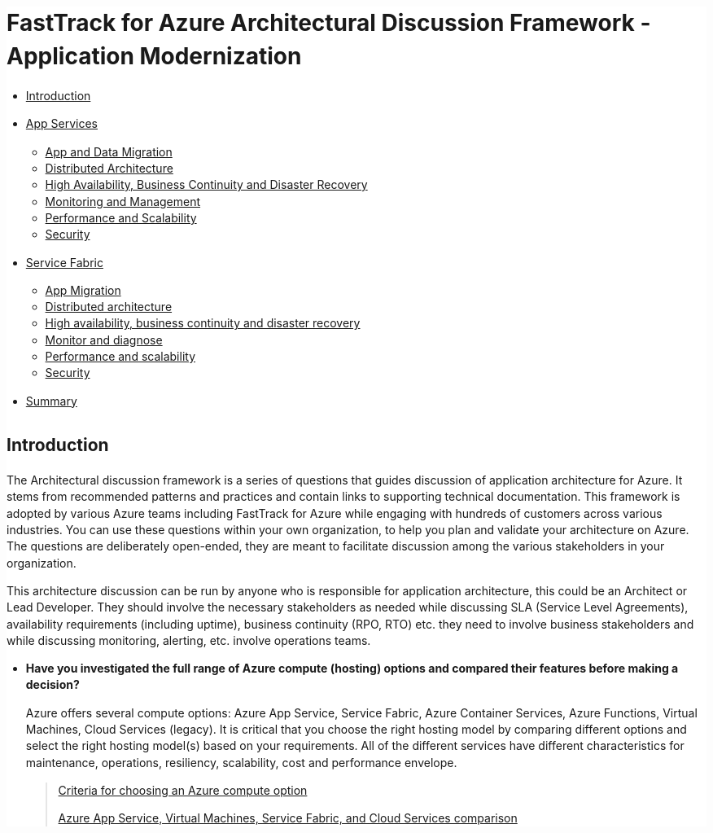 # FastTrack for Azure Architectural Discussion Framework - Application Modernization

- [Introduction](#introduction)

- [App Services](#app-services)
  * [App and Data Migration](#app-and-data-migration)
  * [Distributed Architecture](#distributed-architecture)
  * [High Availability, Business Continuity and Disaster Recovery](#high-availability,-business-continuity-and-disaster-recovery)
  * [Monitoring and Management](#monitoring-and-management)
  * [Performance and Scalability](#performance-and-scalability)
  * [Security](#security)
- [Service Fabric](#service-fabric)
  * [App Migration](#app-migration)  
  * [Distributed architecture](#distributed-architecture)
  * [High availability, business continuity and disaster recovery](#high-availability,-business-continuity-and-disaster-recovery)
  * [Monitor and diagnose](#monitor-and-diagnose)
  * [Performance and scalability](#performance-and-scalability)
  * [Security](#security)

- [Summary](#summary)

## Introduction
The Architectural discussion framework is a series of questions that guides discussion of application architecture for Azure. It stems from recommended patterns and practices and contain links to supporting technical documentation. This framework is adopted by various Azure teams including FastTrack for Azure while engaging with hundreds of customers across various industries. You can use these questions within your own organization, to help you plan and validate your architecture on Azure. The questions are deliberately open-ended, they are meant to facilitate discussion among the various stakeholders in your organization.

This architecture discussion can be run by anyone who is responsible for application architecture, this could be an Architect or Lead Developer. They should involve the necessary stakeholders as needed while discussing SLA (Service Level Agreements), availability requirements (including uptime), business continuity (RPO, RTO) etc. they need to involve business stakeholders and while discussing monitoring, alerting, etc. involve operations teams.


* **Have you investigated the full range of Azure compute (hosting) options and compared their features before making a decision?**

    Azure offers several compute options: Azure App Service, Service Fabric, Azure Container Services, Azure Functions, Virtual Machines, Cloud Services (legacy). It is critical that you choose the right hosting model by comparing different options and select the right hosting model(s) based on your requirements. All of the different services have different characteristics for maintenance, operations, resiliency, scalability, cost and performance envelope.   
    
    > [Criteria for choosing an Azure compute option](https://docs.microsoft.com/en-us/azure/architecture/guide/technology-choices/compute-comparison)
    >
    > [Azure App Service, Virtual Machines, Service Fabric, and Cloud Services comparison](https://docs.microsoft.com/en-us/azure/app-service/choose-web-site-cloud-service-vm)
